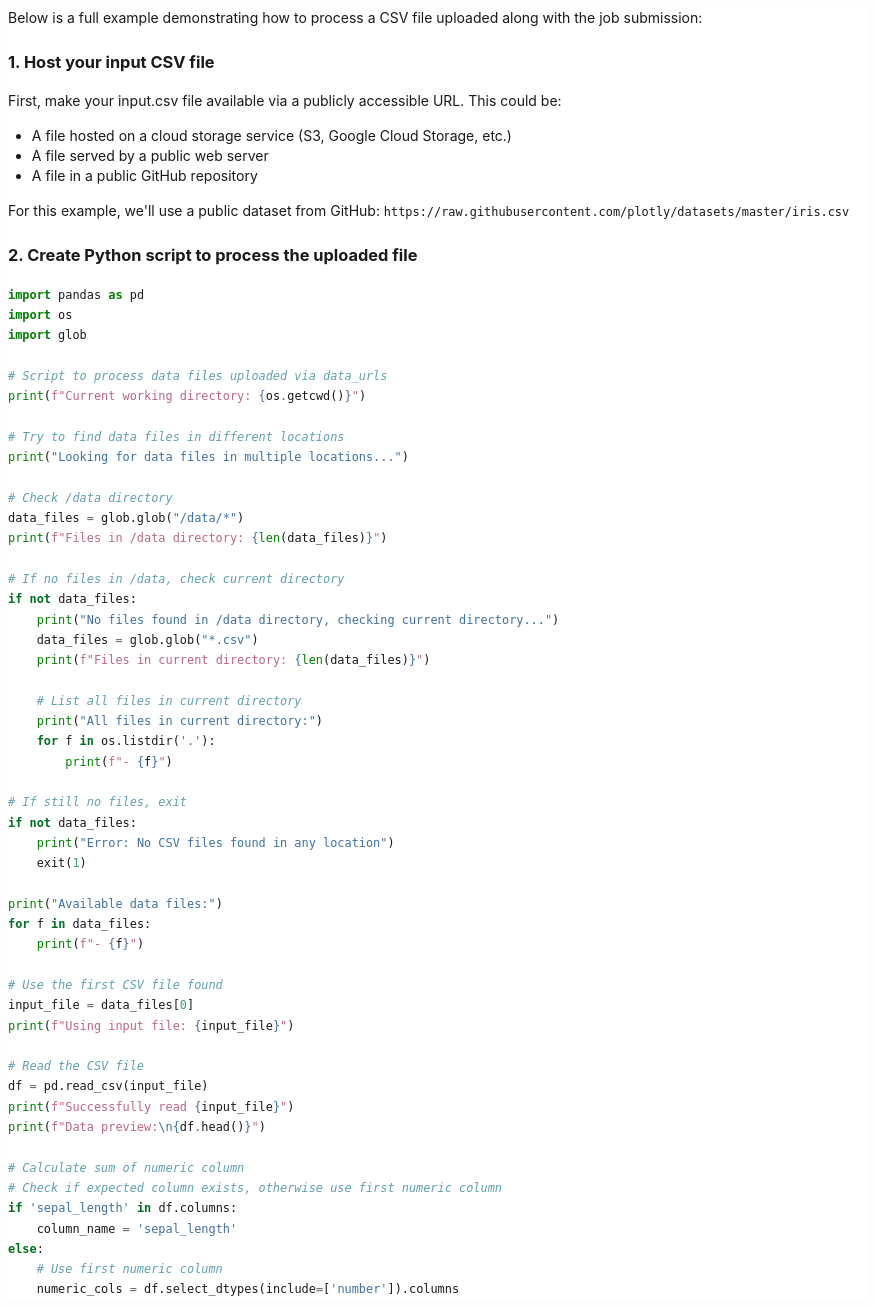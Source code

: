 Below is a full example demonstrating how to process a CSV file uploaded along with the job submission:

### 1. Host your input CSV file
First, make your input.csv file available via a publicly accessible URL. This could be:
- A file hosted on a cloud storage service (S3, Google Cloud Storage, etc.)
- A file served by a public web server
- A file in a public GitHub repository

For this example, we'll use a public dataset from GitHub: `https://raw.githubusercontent.com/plotly/datasets/master/iris.csv`

### 2. Create Python script to process the uploaded file
```python
import pandas as pd
import os
import glob

# Script to process data files uploaded via data_urls
print(f"Current working directory: {os.getcwd()}")

# Try to find data files in different locations
print("Looking for data files in multiple locations...")

# Check /data directory
data_files = glob.glob("/data/*")
print(f"Files in /data directory: {len(data_files)}")

# If no files in /data, check current directory
if not data_files:
    print("No files found in /data directory, checking current directory...")
    data_files = glob.glob("*.csv")
    print(f"Files in current directory: {len(data_files)}")
    
    # List all files in current directory
    print("All files in current directory:")
    for f in os.listdir('.'):
        print(f"- {f}")

# If still no files, exit
if not data_files:
    print("Error: No CSV files found in any location")
    exit(1)

print("Available data files:")
for f in data_files:
    print(f"- {f}")

# Use the first CSV file found
input_file = data_files[0]
print(f"Using input file: {input_file}")

# Read the CSV file
df = pd.read_csv(input_file)
print(f"Successfully read {input_file}")
print(f"Data preview:\n{df.head()}")

# Calculate sum of numeric column
# Check if expected column exists, otherwise use first numeric column
if 'sepal_length' in df.columns:
    column_name = 'sepal_length'
else:
    # Use first numeric column
    numeric_cols = df.select_dtypes(include=['number']).columns
```